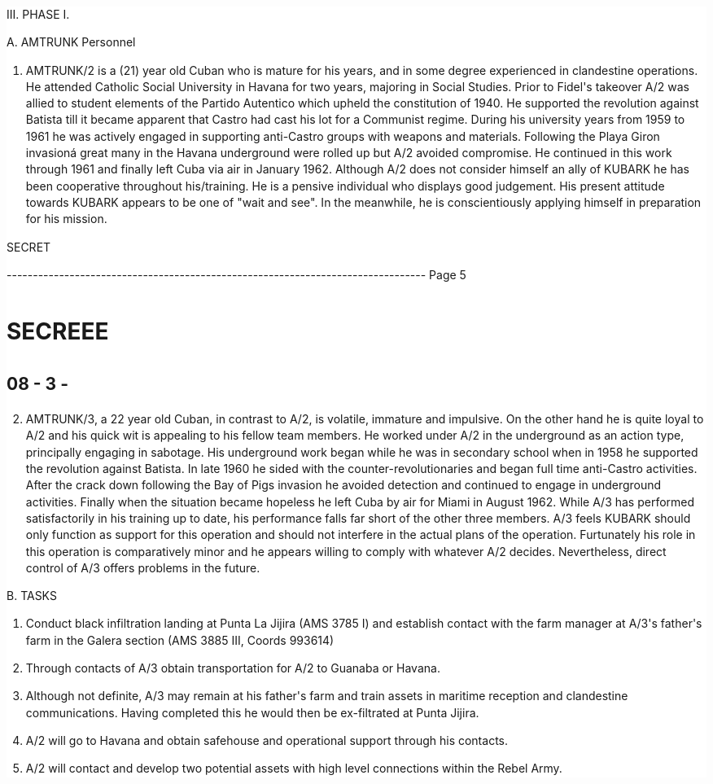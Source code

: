 III. PHASE I.

A. AMTRUNK Personnel

1. AMTRUNK/2 is a (21) year old Cuban who is mature for his years, and in some degree experienced in clandestine operations. He attended Catholic Social University in Havana for two years, majoring in Social Studies. Prior to Fidel's takeover A/2 was allied to student elements of the Partido Autentico which upheld the constitution of 1940. He supported the revolution against Batista till it became apparent that Castro had cast his lot for a Communist regime. During his university years from 1959 to 1961 he was actively engaged in supporting anti-Castro groups with weapons and materials. Following the Playa Giron invasioná great many in the Havana underground were rolled up but A/2 avoided compromise. He continued in this work through 1961 and finally left Cuba via air in January 1962. Although A/2 does not consider himself an ally of KUBARK he has been cooperative throughout his/training. He is a pensive individual who displays good judgement. His present attitude towards KUBARK appears to be one of "wait and see". In the meanwhile, he is conscientiously applying himself in preparation for his mission.

SECRET


-------------------------------------------------------------------------------- Page 5

# SECREEE

## 08 - 3 -

2. AMTRUNK/3, a 22 year old Cuban, in contrast to A/2, is volatile, immature and impulsive. On the other hand he is quite loyal to A/2 and his quick wit is appealing to his fellow team members. He worked under A/2 in the underground as an action type, principally engaging in sabotage. His underground work began while he was in secondary school when in 1958 he supported the revolution against Batista. In late 1960 he sided with the counter-revolutionaries and began full time anti-Castro activities. After the crack down following the Bay of Pigs invasion he avoided detection and continued to engage in underground activities. Finally when the situation became hopeless he left Cuba by air for Miami in August 1962. While A/3 has performed satisfactorily in his training up to date, his performance falls far short of the other three members. A/3 feels KUBARK should only function as support for this operation and should not interfere in the actual plans of the operation. Furtunately his role in this operation is comparatively minor and he appears willing to comply with whatever A/2 decides. Nevertheless, direct control of A/3 offers problems in the future.

B. TASKS

1. Conduct black infiltration landing at Punta La Jijira (AMS 3785 I) and establish contact with the farm manager at A/3's father's farm in the Galera section (AMS 3885 III, Coords 993614)

2. Through contacts of A/3 obtain transportation for A/2 to Guanaba or Havana.

3. Although not definite, A/3 may remain at his father's farm and train assets in maritime reception and clandestine communications. Having completed this he would then be ex-filtrated at Punta Jijira.

4. A/2 will go to Havana and obtain safehouse and operational support through his contacts.

5. A/2 will contact and develop two potential assets with high level connections within the Rebel Army.
